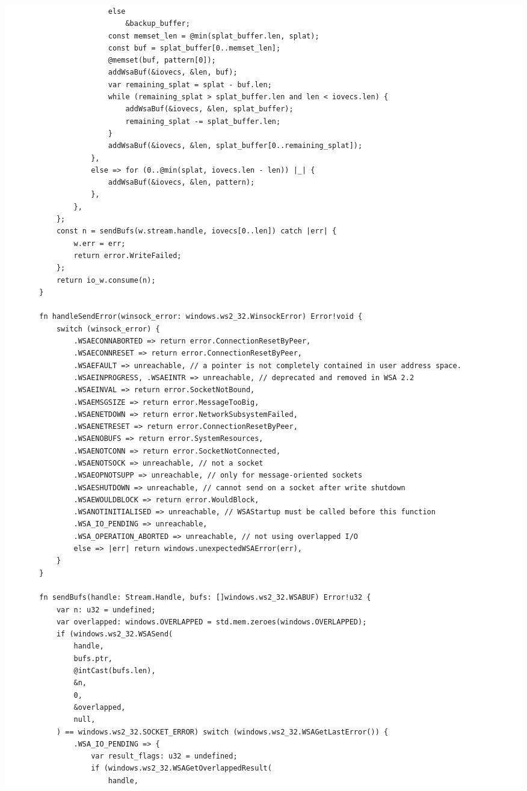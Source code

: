                             else
                                &backup_buffer;
                            const memset_len = @min(splat_buffer.len, splat);
                            const buf = splat_buffer[0..memset_len];
                            @memset(buf, pattern[0]);
                            addWsaBuf(&iovecs, &len, buf);
                            var remaining_splat = splat - buf.len;
                            while (remaining_splat > splat_buffer.len and len < iovecs.len) {
                                addWsaBuf(&iovecs, &len, splat_buffer);
                                remaining_splat -= splat_buffer.len;
                            }
                            addWsaBuf(&iovecs, &len, splat_buffer[0..remaining_splat]);
                        },
                        else => for (0..@min(splat, iovecs.len - len)) |_| {
                            addWsaBuf(&iovecs, &len, pattern);
                        },
                    },
                };
                const n = sendBufs(w.stream.handle, iovecs[0..len]) catch |err| {
                    w.err = err;
                    return error.WriteFailed;
                };
                return io_w.consume(n);
            }

            fn handleSendError(winsock_error: windows.ws2_32.WinsockError) Error!void {
                switch (winsock_error) {
                    .WSAECONNABORTED => return error.ConnectionResetByPeer,
                    .WSAECONNRESET => return error.ConnectionResetByPeer,
                    .WSAEFAULT => unreachable, // a pointer is not completely contained in user address space.
                    .WSAEINPROGRESS, .WSAEINTR => unreachable, // deprecated and removed in WSA 2.2
                    .WSAEINVAL => return error.SocketNotBound,
                    .WSAEMSGSIZE => return error.MessageTooBig,
                    .WSAENETDOWN => return error.NetworkSubsystemFailed,
                    .WSAENETRESET => return error.ConnectionResetByPeer,
                    .WSAENOBUFS => return error.SystemResources,
                    .WSAENOTCONN => return error.SocketNotConnected,
                    .WSAENOTSOCK => unreachable, // not a socket
                    .WSAEOPNOTSUPP => unreachable, // only for message-oriented sockets
                    .WSAESHUTDOWN => unreachable, // cannot send on a socket after write shutdown
                    .WSAEWOULDBLOCK => return error.WouldBlock,
                    .WSANOTINITIALISED => unreachable, // WSAStartup must be called before this function
                    .WSA_IO_PENDING => unreachable,
                    .WSA_OPERATION_ABORTED => unreachable, // not using overlapped I/O
                    else => |err| return windows.unexpectedWSAError(err),
                }
            }

            fn sendBufs(handle: Stream.Handle, bufs: []windows.ws2_32.WSABUF) Error!u32 {
                var n: u32 = undefined;
                var overlapped: windows.OVERLAPPED = std.mem.zeroes(windows.OVERLAPPED);
                if (windows.ws2_32.WSASend(
                    handle,
                    bufs.ptr,
                    @intCast(bufs.len),
                    &n,
                    0,
                    &overlapped,
                    null,
                ) == windows.ws2_32.SOCKET_ERROR) switch (windows.ws2_32.WSAGetLastError()) {
                    .WSA_IO_PENDING => {
                        var result_flags: u32 = undefined;
                        if (windows.ws2_32.WSAGetOverlappedResult(
                            handle,